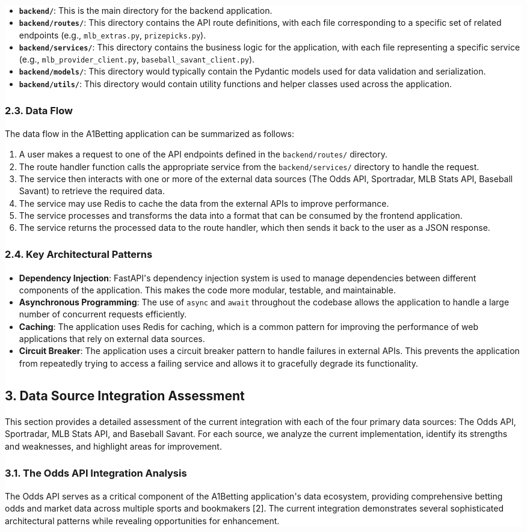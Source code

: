 - **`backend/`**: This is the main directory for the backend application.
- **`backend/routes/`**: This directory contains the API route definitions, with each file corresponding to a specific set of related endpoints (e.g., `mlb_extras.py`, `prizepicks.py`).
- **`backend/services/`**: This directory contains the business logic for the application, with each file representing a specific service (e.g., `mlb_provider_client.py`, `baseball_savant_client.py`).
- **`backend/models/`**: This directory would typically contain the Pydantic models used for data validation and serialization.
- **`backend/utils/`**: This directory would contain utility functions and helper classes used across the application.

### 2.3. Data Flow

The data flow in the A1Betting application can be summarized as follows:

1.  A user makes a request to one of the API endpoints defined in the `backend/routes/` directory.
2.  The route handler function calls the appropriate service from the `backend/services/` directory to handle the request.
3.  The service then interacts with one or more of the external data sources (The Odds API, Sportradar, MLB Stats API, Baseball Savant) to retrieve the required data.
4.  The service may use Redis to cache the data from the external APIs to improve performance.
5.  The service processes and transforms the data into a format that can be consumed by the frontend application.
6.  The service returns the processed data to the route handler, which then sends it back to the user as a JSON response.

### 2.4. Key Architectural Patterns

- **Dependency Injection**: FastAPI's dependency injection system is used to manage dependencies between different components of the application. This makes the code more modular, testable, and maintainable.
- **Asynchronous Programming**: The use of `async` and `await` throughout the codebase allows the application to handle a large number of concurrent requests efficiently.
- **Caching**: The application uses Redis for caching, which is a common pattern for improving the performance of web applications that rely on external data sources.
- **Circuit Breaker**: The application uses a circuit breaker pattern to handle failures in external APIs. This prevents the application from repeatedly trying to access a failing service and allows it to gracefully degrade its functionality.



## 3. Data Source Integration Assessment

This section provides a detailed assessment of the current integration with each of the four primary data sources: The Odds API, Sportradar, MLB Stats API, and Baseball Savant. For each source, we analyze the current implementation, identify its strengths and weaknesses, and highlight areas for improvement.

### 3.1. The Odds API Integration Analysis

The Odds API serves as a critical component of the A1Betting application's data ecosystem, providing comprehensive betting odds and market data across multiple sports and bookmakers [2]. The current integration demonstrates several sophisticated architectural patterns while revealing opportunities for enhancement.
